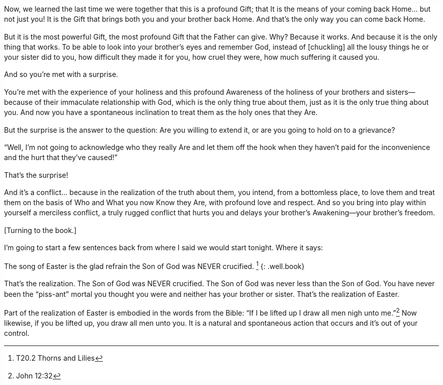 Now, we learned the last time we were together that this is a profound
Gift; that It is the means of your coming back Home&hellip; but not just
you! It is the Gift that brings both you and your brother back Home. And
that&rsquo;s the only way you can come back Home.

But it is the most powerful Gift, the most profound Gift that the Father 
can give.  Why? Because it works. And because it is the only thing that
works.  To be able to look into your brother&rsquo;s eyes and
remember God, instead of [chuckling] all the lousy things he or your
sister did to you, how difficult they made it for you, how cruel they
were, how much suffering it caused you.

And so you&rsquo;re met with a surprise.

You&rsquo;re met with the experience of your holiness and this profound
Awareness of the holiness of your brothers and sisters&mdash;because of
their immaculate relationship with God, which is the only thing true
about them, just as it is the only true thing about you. And now you
have a spontaneous inclination to treat them as the holy ones that they
Are.

But the surprise is the answer to the question: Are you willing to
extend it, or are you going to hold on to a grievance?

&ldquo;Well, I&rsquo;m not going to acknowledge who they really Are and
let them off the hook when they haven&rsquo;t paid for the inconvenience
and the hurt that they&rsquo;ve caused!&rdquo;

That&rsquo;s the surprise!

And it&rsquo;s a conflict&hellip; because in the realization of the
truth about them, you intend, from a bottomless place, to love them and
treat them on the basis of Who and What you now Know they Are, with
profound love and respect. And so you bring into play within yourself a
merciless conflict, a truly rugged conflict that hurts you and delays
your brother&rsquo;s Awakening&mdash;your brother&rsquo;s freedom.

[Turning to the book.]

I&rsquo;m going to start a few sentences back from where I said we would
start tonight. Where it says:

The song of Easter is the glad
refrain the Son of God was NEVER crucified. [^1]
{: .well.book}

That&rsquo;s the realization. The Son of God was NEVER crucified. The
Son of God was never less than the Son of God. You have never been the
&ldquo;piss-ant&rdquo; mortal you thought you were and neither has your
brother or sister. That&rsquo;s the realization of Easter.

Part of the realization of Easter is embodied in the words from the
Bible: &ldquo;If I be lifted up I draw all men nigh unto me.&rdquo;[^2]
Now likewise, if you be lifted up, you draw all men unto you. It is a
natural and spontaneous action that occurs and it&rsquo;s out of your
control.


[^1]: T20.2 Thorns and Lilies
[^2]: John 12:32